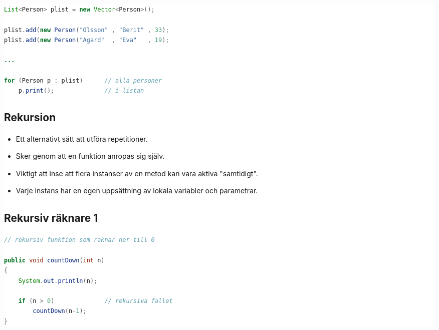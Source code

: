 ```java
List<Person> plist = new Vector<Person>();

plist.add(new Person("Olsson" , "Berit" , 33);
plist.add(new Person("Agard"  , "Eva"   , 19);

...

for (Person p : plist)      // alla personer
    p.print();              // i listan
```


Rekursion
---------

* Ett alternativt sätt att utföra repetitioner.

* Sker genom att en funktion anropas sig själv.

* Viktigt att inse att flera instanser av en metod kan vara aktiva "samtidigt".

* Varje instans har en egen uppsättning av lokala variabler och parametrar.


Rekursiv räknare 1
------------------

```java
// rekursiv funktion som räknar ner till 0

public void countDown(int n)
{
    System.out.println(n);

    if (n > 0)              // rekursiva fallet
        countDown(n-1);
}
```





























